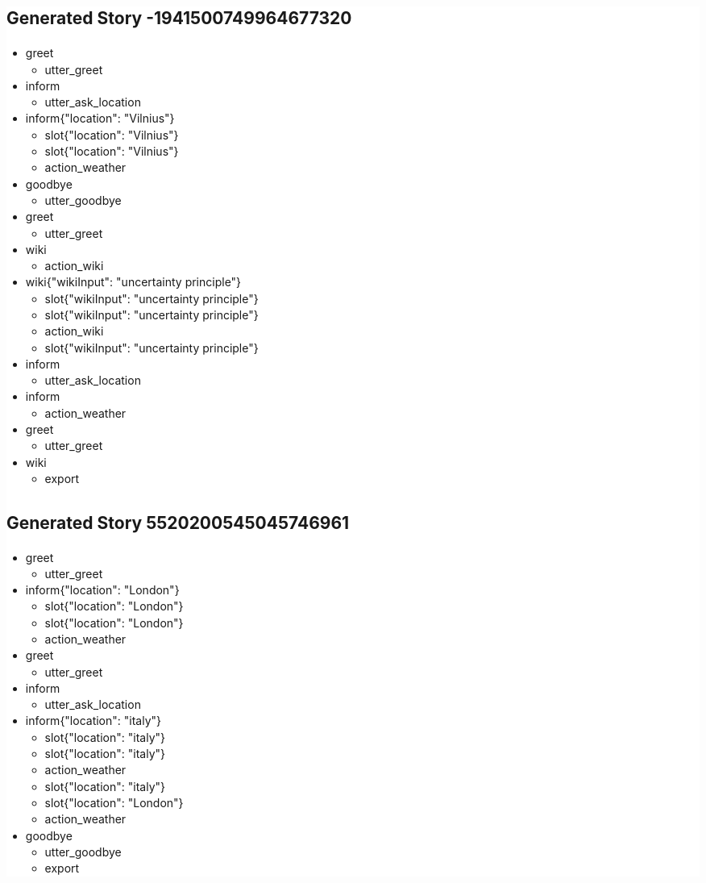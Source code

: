 ## Generated Story -1941500749964677320
* greet
    - utter_greet
* inform
    - utter_ask_location
* inform{"location": "Vilnius"}
    - slot{"location": "Vilnius"}
    - slot{"location": "Vilnius"}
    - action_weather
* goodbye
    - utter_goodbye
* greet
    - utter_greet
* wiki
    - action_wiki
* wiki{"wikiInput": "uncertainty principle"}
    - slot{"wikiInput": "uncertainty principle"}
    - slot{"wikiInput": "uncertainty principle"}
    - action_wiki
    - slot{"wikiInput": "uncertainty principle"}
* inform
    - utter_ask_location
* inform
    - action_weather
* greet
    - utter_greet
* wiki
    - export

## Generated Story 5520200545045746961
* greet
    - utter_greet
* inform{"location": "London"}
    - slot{"location": "London"}
    - slot{"location": "London"}
    - action_weather
* greet
    - utter_greet
* inform
    - utter_ask_location
* inform{"location": "italy"}
    - slot{"location": "italy"}
    - slot{"location": "italy"}
    - action_weather
    - slot{"location": "italy"}
    - slot{"location": "London"}
    - action_weather
* goodbye
    - utter_goodbye
    - export
